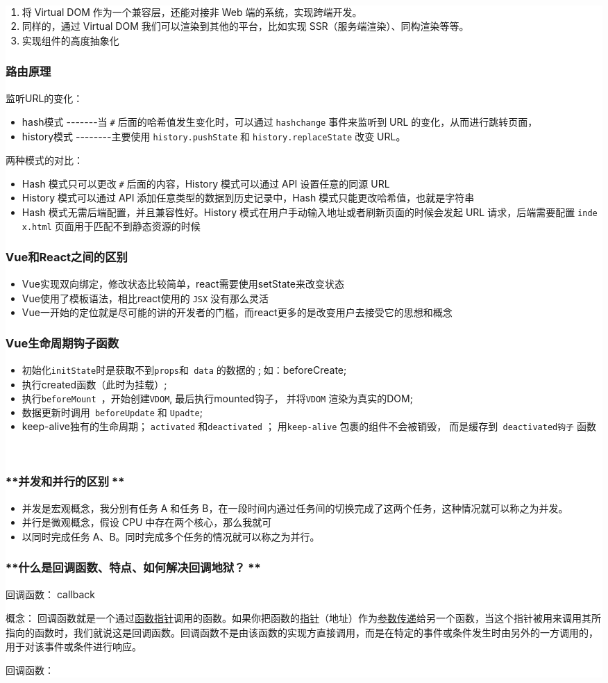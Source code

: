 1. 将 Virtual DOM 作为一个兼容层，还能对接非 Web 端的系统，实现跨端开发。
2. 同样的，通过 Virtual DOM 我们可以渲染到其他的平台，比如实现 SSR（服务端渲染）、同构渲染等等。
3. 实现组件的高度抽象化



###  **路由原理**

监听URL的变化：

- hash模式  -------当 `#` 后面的哈希值发生变化时，可以通过 `hashchange` 事件来监听到 URL 的变化，从而进行跳转页面，
- history模式  --------主要使用 `history.pushState` 和 `history.replaceState` 改变 URL。

两种模式的对比：

- Hash 模式只可以更改 `#` 后面的内容，History 模式可以通过 API 设置任意的同源 URL
- History 模式可以通过 API 添加任意类型的数据到历史记录中，Hash 模式只能更改哈希值，也就是字符串
- Hash 模式无需后端配置，并且兼容性好。History 模式在用户手动输入地址或者刷新页面的时候会发起 URL 请求，后端需要配置 `index.html` 页面用于匹配不到静态资源的时候



###  **Vue和React之间的区别**

- Vue实现双向绑定，修改状态比较简单，react需要使用setState来改变状态
- Vue使用了模板语法，相比react使用的 `JSX` 没有那么灵活
- Vue一开始的定位就是尽可能的讲的开发者的门槛，而react更多的是改变用户去接受它的思想和概念



###  **Vue生命周期钩子函数**

- 初始化`initState`时是获取不到` props `和` data` 的数据的 ;  如：beforeCreate;
- 执行created函数（此时为挂载）;
- 执行`beforeMount `，开始创建`VDOM`, 最后执行mounted钩子， 并将`VDOM` 渲染为真实的DOM;
- 数据更新时调用` beforeUpdate` 和 `Upadte`;
- keep-alive独有的生命周期； `activated` 和`deactivated` ； 用`keep-alive` 包裹的组件不会被销毁， 而是缓存到` deactivated钩子` 函数

​    

###  **并发和并行的区别 **

- 并发是宏观概念，我分别有任务 A 和任务 B，在一段时间内通过任务间的切换完成了这两个任务，这种情况就可以称之为并发。
- 并行是微观概念，假设 CPU 中存在两个核心，那么我就可
- 以同时完成任务 A、B。同时完成多个任务的情况就可以称之为并行。



###   **什么是回调函数、特点、如何解决回调地狱？ **

回调函数： callback

概念： 回调函数就是一个通过[函数指针](https://baike.baidu.com/item/%E5%87%BD%E6%95%B0%E6%8C%87%E9%92%88/2674905)调用的函数。如果你把函数的[指针](https://baike.baidu.com/item/%E6%8C%87%E9%92%88/2878304)（地址）作为[参数传递](https://baike.baidu.com/item/%E5%8F%82%E6%95%B0%E4%BC%A0%E9%80%92/9019335)给另一个函数，当这个指针被用来调用其所指向的函数时，我们就说这是回调函数。回调函数不是由该函数的实现方直接调用，而是在特定的事件或条件发生时由另外的一方调用的，用于对该事件或条件进行响应。

回调函数：
